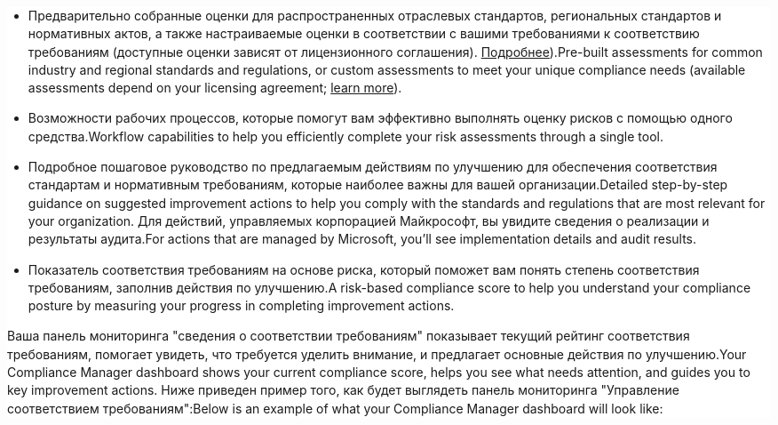 - <span data-ttu-id="3b5f1-118">Предварительно собранные оценки для распространенных отраслевых стандартов, региональных стандартов и нормативных актов, а также настраиваемые оценки в соответствии с вашими требованиями к соответствию требованиям (доступные оценки зависят от лицензионного соглашения). [Подробнее](https://go.microsoft.com/fwlink/?linkid=2132371)).</span><span class="sxs-lookup"><span data-stu-id="3b5f1-118">Pre-built assessments for common industry and regional standards and regulations, or custom assessments to meet your unique compliance needs (available assessments depend on your licensing agreement; [learn more](https://go.microsoft.com/fwlink/?linkid=2132371)).</span></span>

- <span data-ttu-id="3b5f1-119">Возможности рабочих процессов, которые помогут вам эффективно выполнять оценку рисков с помощью одного средства.</span><span class="sxs-lookup"><span data-stu-id="3b5f1-119">Workflow capabilities to help you efficiently complete your risk assessments through a single tool.</span></span>

- <span data-ttu-id="3b5f1-120">Подробное пошаговое руководство по предлагаемым действиям по улучшению для обеспечения соответствия стандартам и нормативным требованиям, которые наиболее важны для вашей организации.</span><span class="sxs-lookup"><span data-stu-id="3b5f1-120">Detailed step-by-step guidance on suggested improvement actions to help you comply with the standards and regulations that are most relevant for your organization.</span></span> <span data-ttu-id="3b5f1-121">Для действий, управляемых корпорацией Майкрософт, вы увидите сведения о реализации и результаты аудита.</span><span class="sxs-lookup"><span data-stu-id="3b5f1-121">For actions that are managed by Microsoft, you’ll see implementation details and audit results.</span></span>

- <span data-ttu-id="3b5f1-122">Показатель соответствия требованиям на основе риска, который поможет вам понять степень соответствия требованиям, заполнив действия по улучшению.</span><span class="sxs-lookup"><span data-stu-id="3b5f1-122">A risk-based compliance score to help you understand your compliance posture by measuring your progress in completing improvement actions.</span></span>

<span data-ttu-id="3b5f1-123">Ваша панель мониторинга "сведения о соответствии требованиям" показывает текущий рейтинг соответствия требованиям, помогает увидеть, что требуется уделить внимание, и предлагает основные действия по улучшению.</span><span class="sxs-lookup"><span data-stu-id="3b5f1-123">Your Compliance Manager dashboard shows your current compliance score, helps you see what needs attention, and guides you to key improvement actions.</span></span> <span data-ttu-id="3b5f1-124">Ниже приведен пример того, как будет выглядеть панель мониторинга "Управление соответствием требованиям":</span><span class="sxs-lookup"><span data-stu-id="3b5f1-124">Below is an example of what your Compliance Manager dashboard will look like:</span></span>
